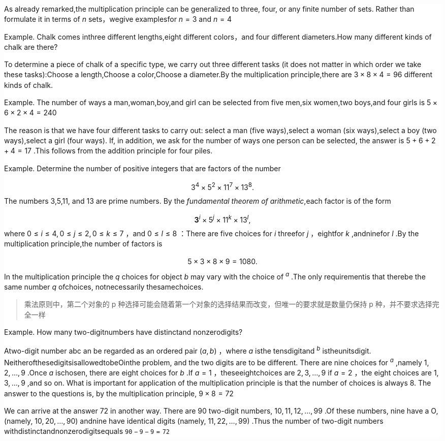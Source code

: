 As already remarked,the multiplication principle can be generalized to three, four, or any finite number of sets. Rather than formulate it in terms of $n$ sets，wegive examplesfor $n=3$ and $n=4$ 

Example.
Chalk comes inthree different lengths,eight different colors，and four different diameters.How many different kinds of chalk are there? 

To determine a piece of chalk of a specific type, we carry out three different tasks (it does not matter in which order we take these tasks):Choose a length,Choose a color,Choose a diameter.By the multiplication principle,there are $3\times8\times4=96$ different kinds of chalk. 

Example.
The number of ways a man,woman,boy,and girl can be selected from five men,six women,two boys,and four girls is $5\times6\times2\times4=240$ 

The reason is that we have four different tasks to carry out: select a man (five ways),select a woman (six ways),select a boy (two ways),select a girl (four ways). If, in addition, we ask for the number of ways one person can be selected, the answer is $5+6+2+4=17$ .This follows from the addition principle for four piles.

Example.
Determine the number of positive integers that are factors of the number 

$$
3^{4}\times5^{2}\times11^{7}\times13^{8}.
$$ 
The numbers 3,5,11, and 13 are prime numbers. By the *fundamental theorem of arithmetic*,each factor is of the form 

$$
\mathbf{3}^{i}\times5^{j}\times11^{k}\times13^{l},
$$ 
where $0\leq i\leq4,\,0\leq j\leq2,\,0\leq k\leq7$ ，and $0\leq l\leq8$ ：There are five choices for $i$ threefor $j$ ，eightfor $k$ ,andninefor $l$ .By the multiplication principle,the number of factors is 

$$
5\times3\times8\times9=1080.
$$ 
In the multiplication principle the $q$ choices for object $b$ may vary with the choice of $^{a}$ .The only requirementis that therebe the same number $q$ ofchoices, notnecessarily thesamechoices. 
> 乘法原则中，第二个对象的 p 种选择可能会随着第一个对象的选择结果而改变，但唯一的要求就是数量仍保持 p 种，并不要求选择完全一样

Example.
How many two-digitnumbers have distinctand nonzerodigits? 

Atwo-digit number abc an be regarded as an ordered pair $(a,b)$ ，where $a$ isthe tensdigitand $^{b}$ istheunitsdigit. NeitherofthesedigitsisallowedtobeOinthe problem, and the two digits are to be different. There are nine choices for $^{a}$ ,namely $1,2,\ldots,9$ .Once $a$ ischosen, there are eight choices for $b$ .If $a=1$ ，theseeightchoices are $2,3,\ldots,9$ if $a=2$ ，the eight choices are $1,3,\ldots,9$ ,and so on. What is important for application of the multiplication principle is that the number of choices is always 8. The answer to the questions is, by the multiplication principle, $9\times8=72$ 

We can arrive at the answer 72 in another way. There are 90 two-digit numbers, $10,11,12,\ldots,99$ .Of these numbers, nine have a O, (namely, $10,20,\ldots,\,90)$ andnine have identical digits (namely, $11,22,\ldots,99)$ .Thus the number of two-digit numbers withdistinctandnonzerodigitsequals $\mathtt{90-9-9=72}$
